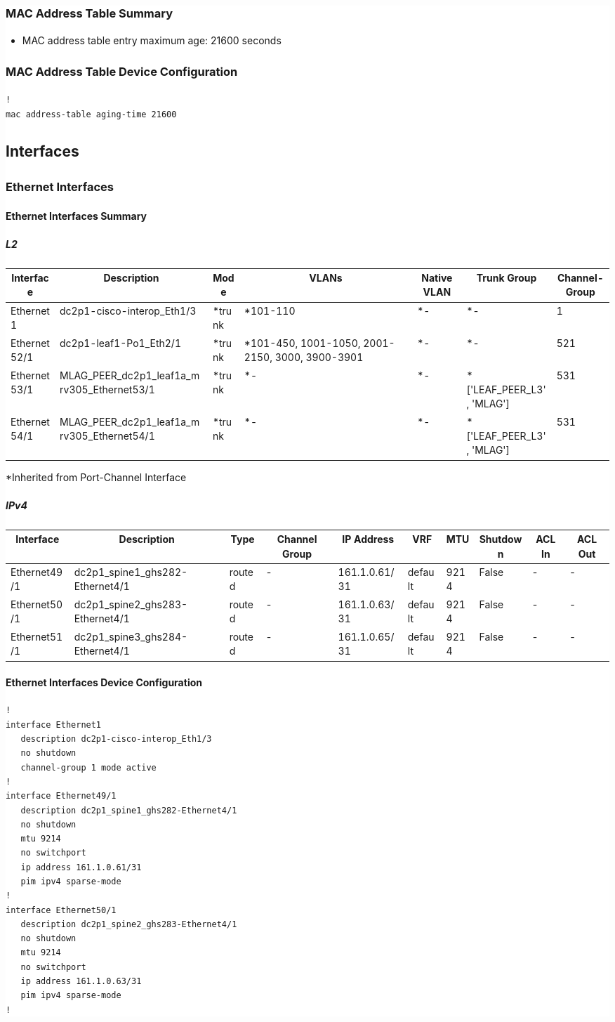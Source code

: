 ### MAC Address Table Summary

- MAC address table entry maximum age: 21600 seconds

### MAC Address Table Device Configuration

```eos
!
mac address-table aging-time 21600
```

## Interfaces

### Ethernet Interfaces

#### Ethernet Interfaces Summary

##### L2

| Interface | Description | Mode | VLANs | Native VLAN | Trunk Group | Channel-Group |
| --------- | ----------- | ---- | ----- | ----------- | ----------- | ------------- |
| Ethernet1 | dc2p1-cisco-interop_Eth1/3 | *trunk | *101-110 | *- | *- | 1 |
| Ethernet52/1 | dc2p1-leaf1-Po1_Eth2/1 | *trunk | *101-450, 1001-1050, 2001-2150, 3000, 3900-3901 | *- | *- | 521 |
| Ethernet53/1 | MLAG_PEER_dc2p1_leaf1a_mrv305_Ethernet53/1 | *trunk | *- | *- | *['LEAF_PEER_L3', 'MLAG'] | 531 |
| Ethernet54/1 | MLAG_PEER_dc2p1_leaf1a_mrv305_Ethernet54/1 | *trunk | *- | *- | *['LEAF_PEER_L3', 'MLAG'] | 531 |

*Inherited from Port-Channel Interface

##### IPv4

| Interface | Description | Type | Channel Group | IP Address | VRF |  MTU | Shutdown | ACL In | ACL Out |
| --------- | ----------- | -----| ------------- | ---------- | ----| ---- | -------- | ------ | ------- |
| Ethernet49/1 | dc2p1_spine1_ghs282-Ethernet4/1 | routed | - | 161.1.0.61/31 | default | 9214 | False | - | - |
| Ethernet50/1 | dc2p1_spine2_ghs283-Ethernet4/1 | routed | - | 161.1.0.63/31 | default | 9214 | False | - | - |
| Ethernet51/1 | dc2p1_spine3_ghs284-Ethernet4/1 | routed | - | 161.1.0.65/31 | default | 9214 | False | - | - |

#### Ethernet Interfaces Device Configuration

```eos
!
interface Ethernet1
   description dc2p1-cisco-interop_Eth1/3
   no shutdown
   channel-group 1 mode active
!
interface Ethernet49/1
   description dc2p1_spine1_ghs282-Ethernet4/1
   no shutdown
   mtu 9214
   no switchport
   ip address 161.1.0.61/31
   pim ipv4 sparse-mode
!
interface Ethernet50/1
   description dc2p1_spine2_ghs283-Ethernet4/1
   no shutdown
   mtu 9214
   no switchport
   ip address 161.1.0.63/31
   pim ipv4 sparse-mode
!
```